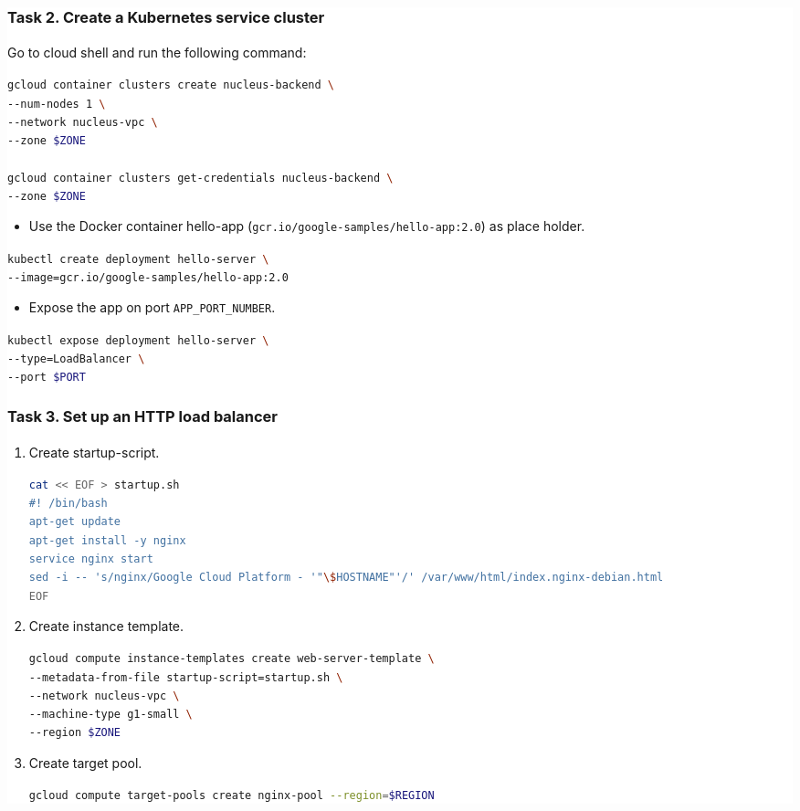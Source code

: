 ### Task 2. Create a Kubernetes service cluster

Go to cloud shell and run the following command:

```bash
gcloud container clusters create nucleus-backend \
--num-nodes 1 \
--network nucleus-vpc \
--zone $ZONE

gcloud container clusters get-credentials nucleus-backend \
--zone $ZONE
```

- Use the Docker container hello-app (`gcr.io/google-samples/hello-app:2.0`) as place holder.

```bash
kubectl create deployment hello-server \
--image=gcr.io/google-samples/hello-app:2.0
```

- Expose the app on port `APP_PORT_NUMBER`.

```bash
kubectl expose deployment hello-server \
--type=LoadBalancer \
--port $PORT
```

### Task 3. Set up an HTTP load balancer

1. Create startup-script.

   ```bash
   cat << EOF > startup.sh
   #! /bin/bash
   apt-get update
   apt-get install -y nginx
   service nginx start
   sed -i -- 's/nginx/Google Cloud Platform - '"\$HOSTNAME"'/' /var/www/html/index.nginx-debian.html
   EOF
   ```

2. Create instance template.

   ```bash
   gcloud compute instance-templates create web-server-template \
   --metadata-from-file startup-script=startup.sh \
   --network nucleus-vpc \
   --machine-type g1-small \
   --region $ZONE
   ```

3. Create target pool.

   ```bash
   gcloud compute target-pools create nginx-pool --region=$REGION
   ```
